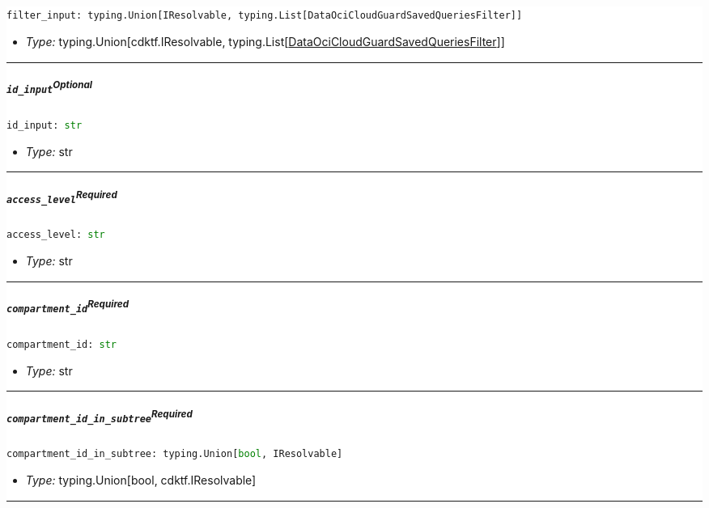 ```python
filter_input: typing.Union[IResolvable, typing.List[DataOciCloudGuardSavedQueriesFilter]]
```

- *Type:* typing.Union[cdktf.IResolvable, typing.List[<a href="#rhizo-co-terraform-provider-oci.dataOciCloudGuardSavedQueries.DataOciCloudGuardSavedQueriesFilter">DataOciCloudGuardSavedQueriesFilter</a>]]

---

##### `id_input`<sup>Optional</sup> <a name="id_input" id="rhizo-co-terraform-provider-oci.dataOciCloudGuardSavedQueries.DataOciCloudGuardSavedQueries.property.idInput"></a>

```python
id_input: str
```

- *Type:* str

---

##### `access_level`<sup>Required</sup> <a name="access_level" id="rhizo-co-terraform-provider-oci.dataOciCloudGuardSavedQueries.DataOciCloudGuardSavedQueries.property.accessLevel"></a>

```python
access_level: str
```

- *Type:* str

---

##### `compartment_id`<sup>Required</sup> <a name="compartment_id" id="rhizo-co-terraform-provider-oci.dataOciCloudGuardSavedQueries.DataOciCloudGuardSavedQueries.property.compartmentId"></a>

```python
compartment_id: str
```

- *Type:* str

---

##### `compartment_id_in_subtree`<sup>Required</sup> <a name="compartment_id_in_subtree" id="rhizo-co-terraform-provider-oci.dataOciCloudGuardSavedQueries.DataOciCloudGuardSavedQueries.property.compartmentIdInSubtree"></a>

```python
compartment_id_in_subtree: typing.Union[bool, IResolvable]
```

- *Type:* typing.Union[bool, cdktf.IResolvable]

---